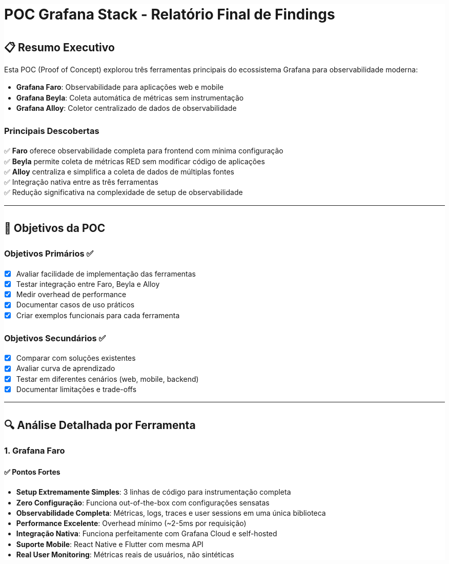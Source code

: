 # POC Grafana Stack - Relatório Final de Findings

## 📋 Resumo Executivo

Esta POC (Proof of Concept) explorou três ferramentas principais do ecossistema Grafana para observabilidade moderna:

- **Grafana Faro**: Observabilidade para aplicações web e mobile
- **Grafana Beyla**: Coleta automática de métricas sem instrumentação
- **Grafana Alloy**: Coletor centralizado de dados de observabilidade

### Principais Descobertas

✅ **Faro** oferece observabilidade completa para frontend com mínima configuração  
✅ **Beyla** permite coleta de métricas RED sem modificar código de aplicações  
✅ **Alloy** centraliza e simplifica a coleta de dados de múltiplas fontes  
✅ Integração nativa entre as três ferramentas  
✅ Redução significativa na complexidade de setup de observabilidade  

---

## 🎯 Objetivos da POC

### Objetivos Primários ✅
- [x] Avaliar facilidade de implementação das ferramentas
- [x] Testar integração entre Faro, Beyla e Alloy
- [x] Medir overhead de performance
- [x] Documentar casos de uso práticos
- [x] Criar exemplos funcionais para cada ferramenta

### Objetivos Secundários ✅
- [x] Comparar com soluções existentes
- [x] Avaliar curva de aprendizado
- [x] Testar em diferentes cenários (web, mobile, backend)
- [x] Documentar limitações e trade-offs

---

## 🔍 Análise Detalhada por Ferramenta

### 1. Grafana Faro

#### ✅ Pontos Fortes
- **Setup Extremamente Simples**: 3 linhas de código para instrumentação completa
- **Zero Configuração**: Funciona out-of-the-box com configurações sensatas
- **Observabilidade Completa**: Métricas, logs, traces e user sessions em uma única biblioteca
- **Performance Excelente**: Overhead mínimo (~2-5ms por requisição)
- **Integração Nativa**: Funciona perfeitamente com Grafana Cloud e self-hosted
- **Suporte Mobile**: React Native e Flutter com mesma API
- **Real User Monitoring**: Métricas reais de usuários, não sintéticas
